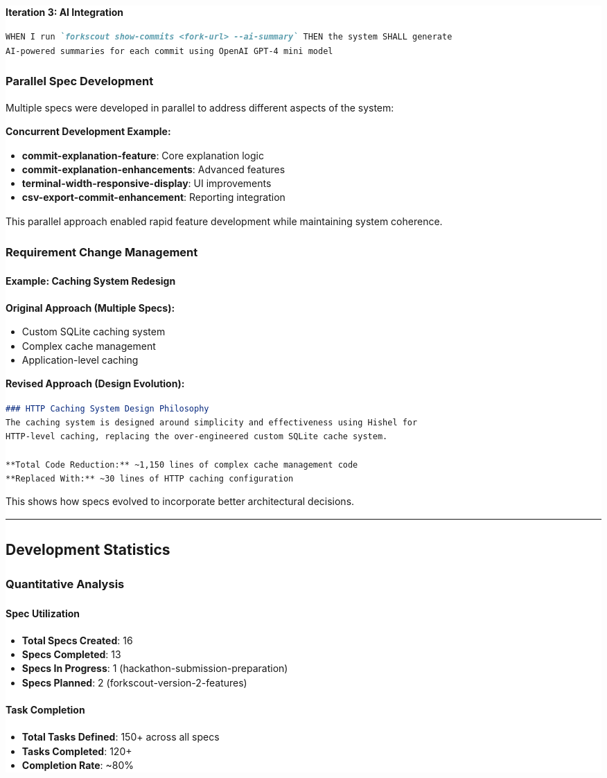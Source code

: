 **Iteration 3: AI Integration**
```markdown
WHEN I run `forkscout show-commits <fork-url> --ai-summary` THEN the system SHALL generate 
AI-powered summaries for each commit using OpenAI GPT-4 mini model
```

### Parallel Spec Development

Multiple specs were developed in parallel to address different aspects of the system:

**Concurrent Development Example:**
- **commit-explanation-feature**: Core explanation logic
- **commit-explanation-enhancements**: Advanced features
- **terminal-width-responsive-display**: UI improvements
- **csv-export-commit-enhancement**: Reporting integration

This parallel approach enabled rapid feature development while maintaining system coherence.

### Requirement Change Management

#### Example: Caching System Redesign

**Original Approach (Multiple Specs):**
- Custom SQLite caching system
- Complex cache management
- Application-level caching

**Revised Approach (Design Evolution):**
```markdown
### HTTP Caching System Design Philosophy
The caching system is designed around simplicity and effectiveness using Hishel for 
HTTP-level caching, replacing the over-engineered custom SQLite cache system.

**Total Code Reduction:** ~1,150 lines of complex cache management code
**Replaced With:** ~30 lines of HTTP caching configuration
```

This shows how specs evolved to incorporate better architectural decisions.

---

## Development Statistics

### Quantitative Analysis

#### Spec Utilization
- **Total Specs Created**: 16
- **Specs Completed**: 13
- **Specs In Progress**: 1 (hackathon-submission-preparation)
- **Specs Planned**: 2 (forkscout-version-2-features)

#### Task Completion
- **Total Tasks Defined**: 150+ across all specs
- **Tasks Completed**: 120+
- **Completion Rate**: ~80%
